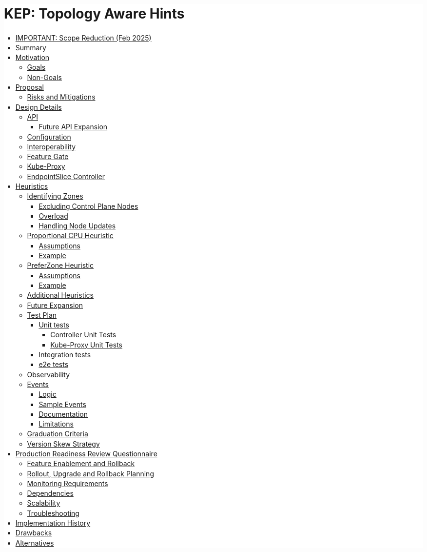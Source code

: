 # KEP: Topology Aware Hints

- [IMPORTANT: Scope Reduction (Feb 2025)](#important-scope-reduction-feb-2025)
- [Summary](#summary)
- [Motivation](#motivation)
  - [Goals](#goals)
  - [Non-Goals](#non-goals)
- [Proposal](#proposal)
  - [Risks and Mitigations](#risks-and-mitigations)
- [Design Details](#design-details)
  - [API](#api)
    - [Future API Expansion](#future-api-expansion)
  - [Configuration](#configuration)
  - [Interoperability](#interoperability)
  - [Feature Gate](#feature-gate)
  - [Kube-Proxy](#kube-proxy)
  - [EndpointSlice Controller](#endpointslice-controller)
- [Heuristics](#heuristics)
  - [Identifying Zones](#identifying-zones)
    - [Excluding Control Plane Nodes](#excluding-control-plane-nodes)
    - [Overload](#overload)
    - [Handling Node Updates](#handling-node-updates)
  - [Proportional CPU Heuristic](#proportional-cpu-heuristic)
    - [Assumptions](#assumptions)
    - [Example](#example)
  - [PreferZone Heuristic](#preferzone-heuristic)
    - [Assumptions](#assumptions-1)
    - [Example](#example-1)
  - [Additional Heuristics](#additional-heuristics)
  - [Future Expansion](#future-expansion)
  - [Test Plan](#test-plan)
    - [Unit tests](#unit-tests)
      - [Controller Unit Tests](#controller-unit-tests)
      - [Kube-Proxy Unit Tests](#kube-proxy-unit-tests)
    - [Integration tests](#integration-tests)
    - [e2e tests](#e2e-tests)
  - [Observability](#observability)
  - [Events](#events)
    - [Logic](#logic)
    - [Sample Events](#sample-events)
    - [Documentation](#documentation)
    - [Limitations](#limitations)
  - [Graduation Criteria](#graduation-criteria)
  - [Version Skew Strategy](#version-skew-strategy)
- [Production Readiness Review Questionnaire](#production-readiness-review-questionnaire)
  - [Feature Enablement and Rollback](#feature-enablement-and-rollback)
  - [Rollout, Upgrade and Rollback Planning](#rollout-upgrade-and-rollback-planning)
  - [Monitoring Requirements](#monitoring-requirements)
  - [Dependencies](#dependencies)
  - [Scalability](#scalability)
  - [Troubleshooting](#troubleshooting)
- [Implementation History](#implementation-history)
- [Drawbacks](#drawbacks)
- [Alternatives](#alternatives)
